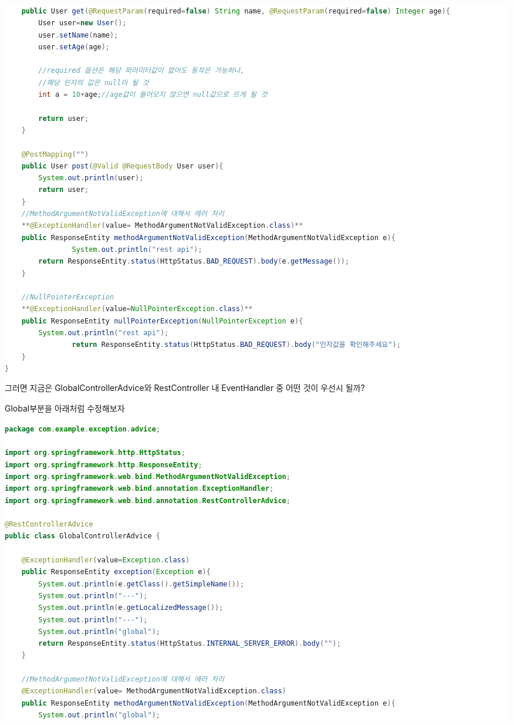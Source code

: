 ```java
    public User get(@RequestParam(required=false) String name, @RequestParam(required=false) Integer age){
        User user=new User();
        user.setName(name);
        user.setAge(age);

        //required 옵션은 해당 파라미터값이 없어도 동작은 가능하나,
        //해당 인자의 값은 null이 될 것
        int a = 10+age;//age값이 들어오지 않으면 null값으로 뜨게 될 것

        return user;
    }

    @PostMapping("")
    public User post(@Valid @RequestBody User user){
        System.out.println(user);
        return user;
    }
    //MethodArgumentNotValidException에 대해서 에러 처리
    **@ExceptionHandler(value= MethodArgumentNotValidException.class)**
    public ResponseEntity methodArgumentNotValidException(MethodArgumentNotValidException e){
				System.out.println("rest api");
        return ResponseEntity.status(HttpStatus.BAD_REQUEST).body(e.getMessage());
    }

    //NullPointerException
    **@ExceptionHandler(value=NullPointerException.class)**
    public ResponseEntity nullPointerException(NullPointerException e){
        System.out.println("rest api");
				return ResponseEntity.status(HttpStatus.BAD_REQUEST).body("인자값을 확인해주세요");
    }
}
```

그러면 지금은 GlobalControllerAdvice와 RestController 내 EventHandler 중 어떤 것이 우선시 될까?

Global부분을 아래처럼 수정해보자

```java
package com.example.exception.advice;

import org.springframework.http.HttpStatus;
import org.springframework.http.ResponseEntity;
import org.springframework.web.bind.MethodArgumentNotValidException;
import org.springframework.web.bind.annotation.ExceptionHandler;
import org.springframework.web.bind.annotation.RestControllerAdvice;

@RestControllerAdvice
public class GlobalControllerAdvice {

    @ExceptionHandler(value=Exception.class)
    public ResponseEntity exception(Exception e){
        System.out.println(e.getClass().getSimpleName());
        System.out.println("---");
        System.out.println(e.getLocalizedMessage());
        System.out.println("---");
        System.out.println("global");
        return ResponseEntity.status(HttpStatus.INTERNAL_SERVER_ERROR).body("");
    }

    //MethodArgumentNotValidException에 대해서 에러 처리
    @ExceptionHandler(value= MethodArgumentNotValidException.class)
    public ResponseEntity methodArgumentNotValidException(MethodArgumentNotValidException e){
        System.out.println("global");
```